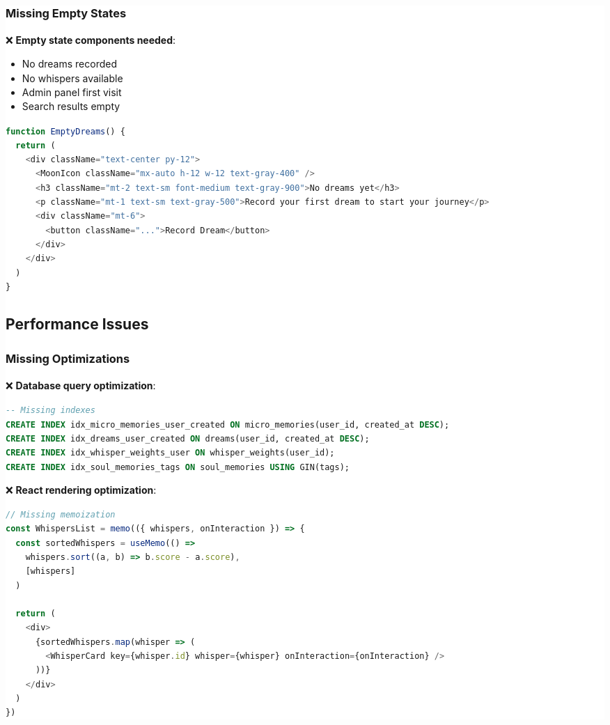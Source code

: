 ### Missing Empty States

❌ **Empty state components needed**:
- No dreams recorded
- No whispers available
- Admin panel first visit
- Search results empty

```typescript
function EmptyDreams() {
  return (
    <div className="text-center py-12">
      <MoonIcon className="mx-auto h-12 w-12 text-gray-400" />
      <h3 className="mt-2 text-sm font-medium text-gray-900">No dreams yet</h3>
      <p className="mt-1 text-sm text-gray-500">Record your first dream to start your journey</p>
      <div className="mt-6">
        <button className="...">Record Dream</button>
      </div>
    </div>
  )
}
```

## Performance Issues

### Missing Optimizations

❌ **Database query optimization**:
```sql
-- Missing indexes
CREATE INDEX idx_micro_memories_user_created ON micro_memories(user_id, created_at DESC);
CREATE INDEX idx_dreams_user_created ON dreams(user_id, created_at DESC);
CREATE INDEX idx_whisper_weights_user ON whisper_weights(user_id);
CREATE INDEX idx_soul_memories_tags ON soul_memories USING GIN(tags);
```

❌ **React rendering optimization**:
```typescript
// Missing memoization
const WhispersList = memo(({ whispers, onInteraction }) => {
  const sortedWhispers = useMemo(() => 
    whispers.sort((a, b) => b.score - a.score), 
    [whispers]
  )
  
  return (
    <div>
      {sortedWhispers.map(whisper => (
        <WhisperCard key={whisper.id} whisper={whisper} onInteraction={onInteraction} />
      ))}
    </div>
  )
})
```
